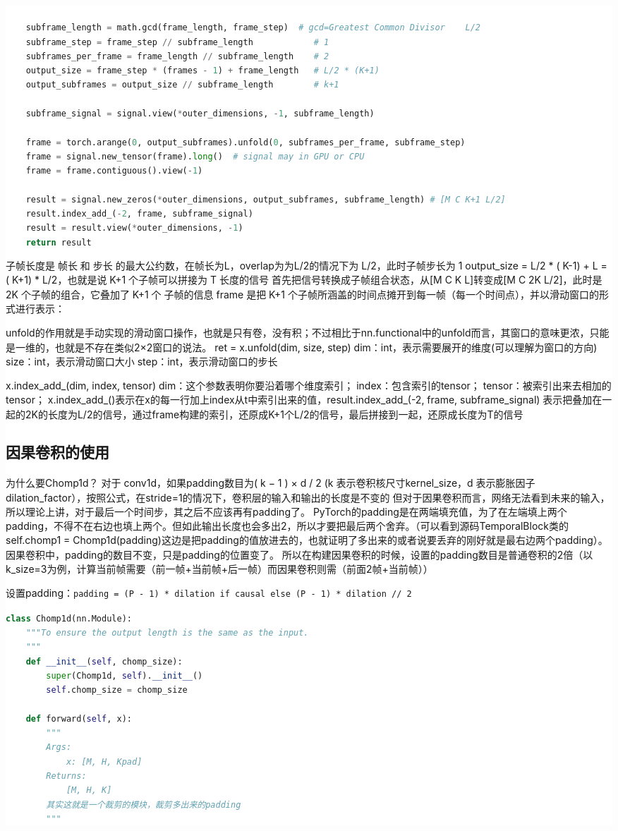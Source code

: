 ```python

    subframe_length = math.gcd(frame_length, frame_step)  # gcd=Greatest Common Divisor    L/2
    subframe_step = frame_step // subframe_length            # 1
    subframes_per_frame = frame_length // subframe_length    # 2
    output_size = frame_step * (frames - 1) + frame_length   # L/2 * (K+1)
    output_subframes = output_size // subframe_length        # k+1

    subframe_signal = signal.view(*outer_dimensions, -1, subframe_length)

    frame = torch.arange(0, output_subframes).unfold(0, subframes_per_frame, subframe_step)
    frame = signal.new_tensor(frame).long()  # signal may in GPU or CPU
    frame = frame.contiguous().view(-1)

    result = signal.new_zeros(*outer_dimensions, output_subframes, subframe_length) # [M C K+1 L/2]
    result.index_add_(-2, frame, subframe_signal)
    result = result.view(*outer_dimensions, -1)
    return result
```
子帧长度是 帧长 和 步长 的最大公约数，在帧长为L，overlap为为L/2的情况下为 L/2，此时子帧步长为 1
output_size = L/2 * ( K-1) + L = ( K+1) * L/2，也就是说  K+1 个子帧可以拼接为 T 长度的信号
首先把信号转换成子帧组合状态，从[M C K L]转变成[M C 2K L/2]，此时是2K 个子帧的组合，它叠加了 K+1 个 子帧的信息
frame 是把 K+1 个子帧所涵盖的时间点摊开到每一帧（每一个时间点），并以滑动窗口的形式进行表示：

unfold的作用就是手动实现的滑动窗口操作，也就是只有卷，没有积；不过相比于nn.functional中的unfold而言，其窗口的意味更浓，只能是一维的，也就是不存在类似2×2窗口的说法。
ret = x.unfold(dim, size, step) 
dim：int，表示需要展开的维度(可以理解为窗口的方向)
size：int，表示滑动窗口大小
step：int，表示滑动窗口的步长

x.index_add_(dim, index, tensor)
dim：这个参数表明你要沿着哪个维度索引；
index：包含索引的tensor；
tensor：被索引出来去相加的tensor；
x.index_add_()表示在x的每一行加上index从t中索引出来的值，result.index_add_(-2, frame, subframe_signal)
表示把叠加在一起的2K的长度为L/2的信号，通过frame构建的索引，还原成K+1个L/2的信号，最后拼接到一起，还原成长度为T的信号



## 因果卷积的使用
为什么要Chomp1d？
对于 conv1d，如果padding数目为( k − 1 ) × d / 2 (k 表示卷积核尺寸kernel_size，d 表示膨胀因子dilation_factor），按照公式，在stride=1的情况下，卷积层的输入和输出的长度是不变的
但对于因果卷积而言，网络无法看到未来的输入，所以理论上讲，对于最后一个时间步，其之后不应该再有padding了。
PyTorch的padding是在两端填充值，为了在左端填上两个padding，不得不在右边也填上两个。但如此输出长度也会多出2，所以才要把最后两个舍弃。（可以看到源码TemporalBlock类的self.chomp1 = Chomp1d(padding)这边是把padding的值放进去的，也就证明了多出来的或者说要丢弃的刚好就是最右边两个padding）。
因果卷积中，padding的数目不变，只是padding的位置变了。
所以在构建因果卷积的时候，设置的padding数目是普通卷积的2倍（以k_size=3为例，计算当前帧需要（前一帧+当前帧+后一帧）而因果卷积则需（前面2帧+当前帧））

设置padding：`padding = (P - 1) * dilation if causal else (P - 1) * dilation // 2`
```python
class Chomp1d(nn.Module):
    """To ensure the output length is the same as the input.
    """
    def __init__(self, chomp_size):
        super(Chomp1d, self).__init__()
        self.chomp_size = chomp_size

    def forward(self, x):
        """
        Args:
            x: [M, H, Kpad]
        Returns:
            [M, H, K]
        其实这就是一个裁剪的模块，裁剪多出来的padding
        """
```